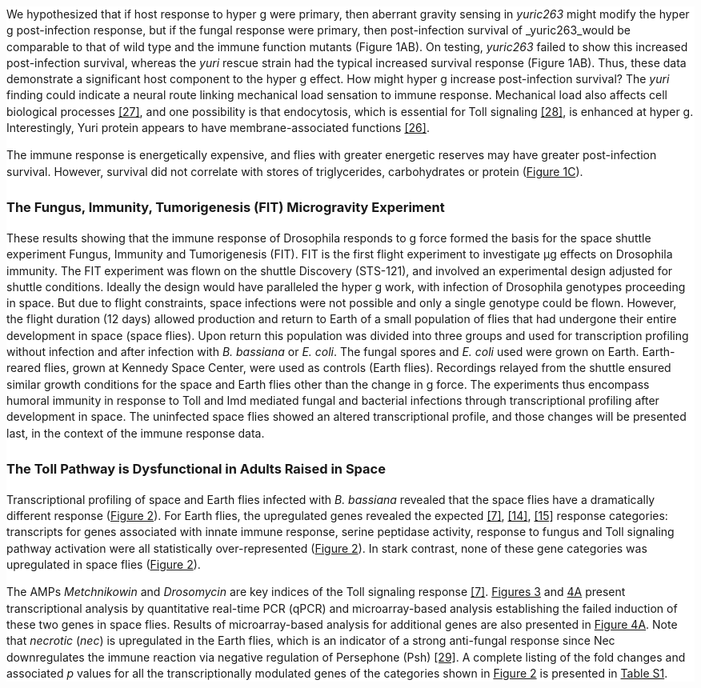 We hypothesized that if host response to hyper g were primary, then aberrant gravity sensing in _yuric263_ might modify the hyper g post-infection response, but if the fungal response were primary, then post-infection survival of _yuric263_would be comparable to that of wild type and the immune function mutants (Figure 1AB). On testing, _yuric263_ failed to show this increased post-infection survival, whereas the _yuri_ rescue strain had the typical increased survival response (Figure 1AB). Thus, these data demonstrate a significant host component to the hyper g effect. How might hyper g increase post-infection survival? The _yuri_ finding could indicate a neural route linking mechanical load sensation to immune response. Mechanical load also affects cell biological processes [\[27\]](#pone.0086485-Zhang1), and one possibility is that endocytosis, which is essential for Toll signaling [\[28\]](#pone.0086485-Huang1), is enhanced at hyper g. Interestingly, Yuri protein appears to have membrane-associated functions [\[26\]](#pone.0086485-Texada2).

The immune response is energetically expensive, and flies with greater energetic reserves may have greater post-infection survival. However, survival did not correlate with stores of triglycerides, carbohydrates or protein ([Figure 1C](#pone-0086485-g001)).

### The Fungus, Immunity, Tumorigenesis (FIT) Microgravity Experiment

These results showing that the immune response of Drosophila responds to g force formed the basis for the space shuttle experiment Fungus, Immunity and Tumorigenesis (FIT). FIT is the first flight experiment to investigate µg effects on Drosophila immunity. The FIT experiment was flown on the shuttle Discovery (STS-121), and involved an experimental design adjusted for shuttle conditions. Ideally the design would have paralleled the hyper g work, with infection of Drosophila genotypes proceeding in space. But due to flight constraints, space infections were not possible and only a single genotype could be flown. However, the flight duration (12 days) allowed production and return to Earth of a small population of flies that had undergone their entire development in space (space flies). Upon return this population was divided into three groups and used for transcription profiling without infection and after infection with _B. bassiana_ or _E. coli_. The fungal spores and _E. coli_ used were grown on Earth. Earth-reared flies, grown at Kennedy Space Center, were used as controls (Earth flies). Recordings relayed from the shuttle ensured similar growth conditions for the space and Earth flies other than the change in g force. The experiments thus encompass humoral immunity in response to Toll and Imd mediated fungal and bacterial infections through transcriptional profiling after development in space. The uninfected space flies showed an altered transcriptional profile, and those changes will be presented last, in the context of the immune response data.

### The Toll Pathway is Dysfunctional in Adults Raised in Space

Transcriptional profiling of space and Earth flies infected with _B. bassiana_ revealed that the space flies have a dramatically different response ([Figure 2](#pone-0086485-g002)). For Earth flies, the upregulated genes revealed the expected [\[7\]](#pone.0086485-Lemaitre1), [\[14\]](#pone.0086485-DeGregorio2), [\[15\]](#pone.0086485-Irving1) response categories: transcripts for genes associated with innate immune response, serine peptidase activity, response to fungus and Toll signaling pathway activation were all statistically over-represented ([Figure 2](#pone-0086485-g002)). In stark contrast, none of these gene categories was upregulated in space flies ([Figure 2](#pone-0086485-g002)).

The AMPs _Metchnikowin_ and _Drosomycin_ are key indices of the Toll signaling response [\[7\]](#pone.0086485-Lemaitre1). [Figures 3](#pone-0086485-g003) and [4A](#pone-0086485-g004) present transcriptional analysis by quantitative real-time PCR (qPCR) and microarray-based analysis establishing the failed induction of these two genes in space flies. Results of microarray-based analysis for additional genes are also presented in [Figure 4A](#pone-0086485-g004). Note that _necrotic_ (_nec_) is upregulated in the Earth flies, which is an indicator of a strong anti-fungal response since Nec downregulates the immune reaction via negative regulation of Persephone (Psh) [\[29\]](#pone.0086485-ElChamy1). A complete listing of the fold changes and associated _p_ values for all the transcriptionally modulated genes of the categories shown in [Figure 2](#pone-0086485-g002) is presented in [Table S1](#pone.0086485.s001).
